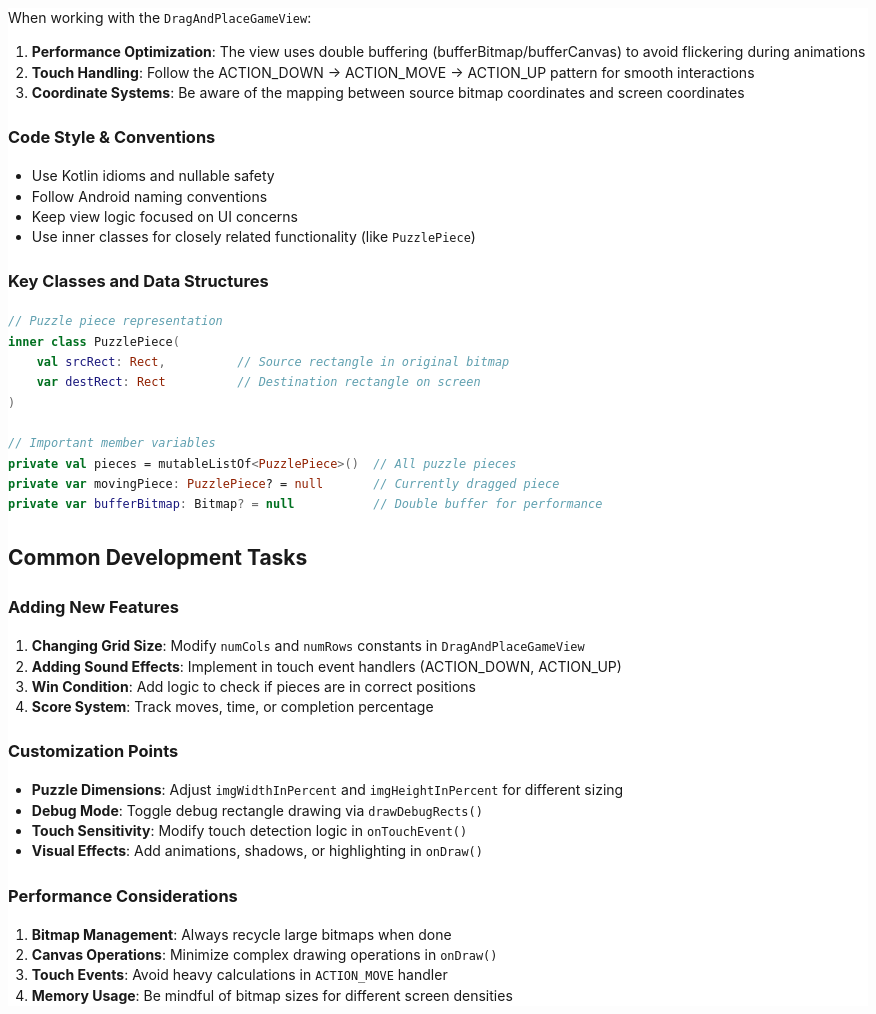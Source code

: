 When working with the `DragAndPlaceGameView`:

1. **Performance Optimization**: The view uses double buffering (bufferBitmap/bufferCanvas) to avoid flickering during animations
2. **Touch Handling**: Follow the ACTION_DOWN → ACTION_MOVE → ACTION_UP pattern for smooth interactions
3. **Coordinate Systems**: Be aware of the mapping between source bitmap coordinates and screen coordinates

### Code Style & Conventions

- Use Kotlin idioms and nullable safety
- Follow Android naming conventions
- Keep view logic focused on UI concerns
- Use inner classes for closely related functionality (like `PuzzlePiece`)

### Key Classes and Data Structures

```kotlin
// Puzzle piece representation
inner class PuzzlePiece(
    val srcRect: Rect,          // Source rectangle in original bitmap
    var destRect: Rect          // Destination rectangle on screen
)

// Important member variables
private val pieces = mutableListOf<PuzzlePiece>()  // All puzzle pieces
private var movingPiece: PuzzlePiece? = null       // Currently dragged piece
private var bufferBitmap: Bitmap? = null           // Double buffer for performance
```

## Common Development Tasks

### Adding New Features

1. **Changing Grid Size**: Modify `numCols` and `numRows` constants in `DragAndPlaceGameView`
2. **Adding Sound Effects**: Implement in touch event handlers (ACTION_DOWN, ACTION_UP)
3. **Win Condition**: Add logic to check if pieces are in correct positions
4. **Score System**: Track moves, time, or completion percentage

### Customization Points

- **Puzzle Dimensions**: Adjust `imgWidthInPercent` and `imgHeightInPercent` for different sizing
- **Debug Mode**: Toggle debug rectangle drawing via `drawDebugRects()`
- **Touch Sensitivity**: Modify touch detection logic in `onTouchEvent()`
- **Visual Effects**: Add animations, shadows, or highlighting in `onDraw()`

### Performance Considerations

1. **Bitmap Management**: Always recycle large bitmaps when done
2. **Canvas Operations**: Minimize complex drawing operations in `onDraw()`
3. **Touch Events**: Avoid heavy calculations in `ACTION_MOVE` handler
4. **Memory Usage**: Be mindful of bitmap sizes for different screen densities
